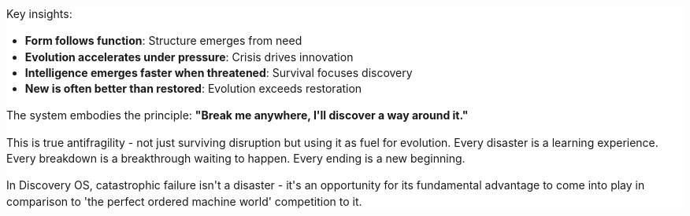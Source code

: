 Key insights:
- **Form follows function**: Structure emerges from need
- **Evolution accelerates under pressure**: Crisis drives innovation
- **Intelligence emerges faster when threatened**: Survival focuses discovery
- **New is often better than restored**: Evolution exceeds restoration

The system embodies the principle: **"Break me anywhere, I'll discover a way around it."**

This is true antifragility - not just surviving disruption but using it as fuel for evolution. Every disaster is a learning experience. Every breakdown is a breakthrough waiting to happen. Every ending is a new beginning.

In Discovery OS, catastrophic failure isn't a disaster - it's an opportunity for its fundamental advantage to come into play in comparison to 'the perfect ordered machine world' competition to it.